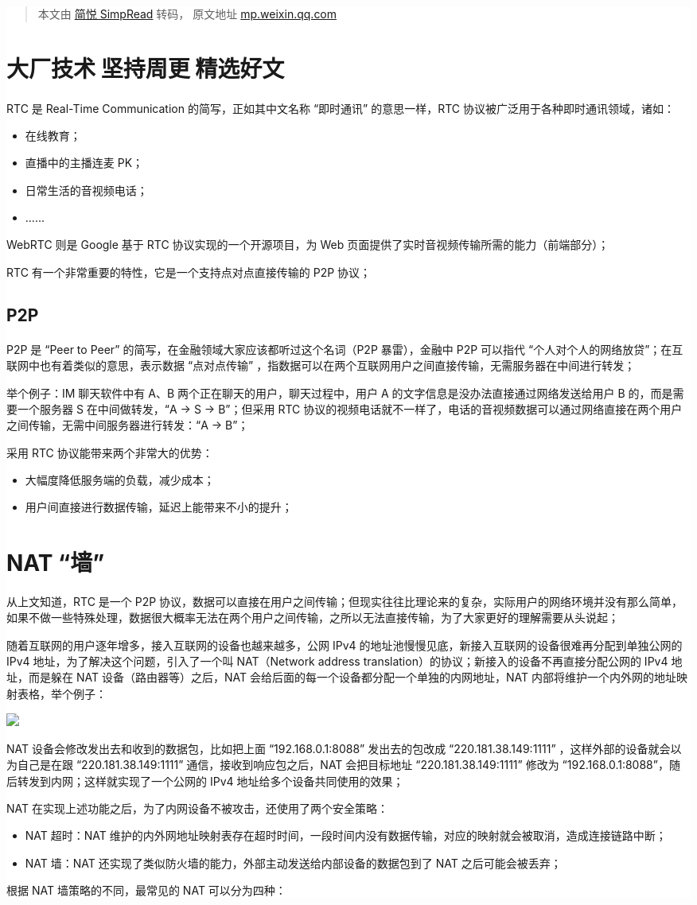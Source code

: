 > 本文由 [简悦 SimpRead](http://ksria.com/simpread/) 转码， 原文地址 [mp.weixin.qq.com](https://mp.weixin.qq.com/s/XMhSDABc74dpALIHrPPt7w)

大厂技术 坚持周更 精选好文
==============

RTC 是 Real-Time Communication 的简写，正如其中文名称 “即时通讯” 的意思一样，RTC 协议被广泛用于各种即时通讯领域，诸如：

*   在线教育；
    
*   直播中的主播连麦 PK；
    
*   日常生活的音视频电话；
    
*   ......
    

WebRTC 则是 Google 基于 RTC 协议实现的一个开源项目，为 Web 页面提供了实时音视频传输所需的能力（前端部分）；

RTC 有一个非常重要的特性，它是一个支持点对点直接传输的 P2P 协议；

**P2P**
-------

P2P 是 “Peer to Peer” 的简写，在金融领域大家应该都听过这个名词（P2P 暴雷），金融中 P2P 可以指代 “个人对个人的网络放贷”；在互联网中也有着类似的意思，表示数据 “点对点传输” ，指数据可以在两个互联网用户之间直接传输，无需服务器在中间进行转发；

举个例子：IM 聊天软件中有 A、B 两个正在聊天的用户，聊天过程中，用户 A 的文字信息是没办法直接通过网络发送给用户 B 的，而是需要一个服务器 S 在中间做转发，“A -> S -> B”；但采用 RTC 协议的视频电话就不一样了，电话的音视频数据可以通过网络直接在两个用户之间传输，无需中间服务器进行转发：“A -> B”；

采用 RTC 协议能带来两个非常大的优势：

*   大幅度降低服务端的负载，减少成本；
    
*   用户间直接进行数据传输，延迟上能带来不小的提升；
    

NAT “墙”
=======

从上文知道，RTC 是一个 P2P 协议，数据可以直接在用户之间传输；但现实往往比理论来的复杂，实际用户的网络环境并没有那么简单，如果不做一些特殊处理，数据很大概率无法在两个用户之间传输，之所以无法直接传输，为了大家更好的理解需要从头说起；

随着互联网的用户逐年增多，接入互联网的设备也越来越多，公网 IPv4 的地址池慢慢见底，新接入互联网的设备很难再分配到单独公网的 IPv4 地址，为了解决这个问题，引入了一个叫 NAT（Network address translation）的协议；新接入的设备不再直接分配公网的 IPv4 地址，而是躲在 NAT 设备（路由器等）之后，NAT 会给后面的每一个设备都分配一个单独的内网地址，NAT 内部将维护一个内外网的地址映射表格，举个例子：

![](https://mmbiz.qpic.cn/mmbiz_png/ndgH50E7pIprdVsJwia60665StiaMyS6BTwUBFBicWicXqKBicQHCERkIrOf4OEibSqQBWBnWzmqJyCYgFmo0tzlLefQ/640?wx_fmt=png)

NAT 设备会修改发出去和收到的数据包，比如把上面 “192.168.0.1:8088” 发出去的包改成 “220.181.38.149:1111” ，这样外部的设备就会以为自己是在跟 “220.181.38.149:1111” 通信，接收到响应包之后，NAT 会把目标地址 “220.181.38.149:1111” 修改为 “192.168.0.1:8088”，随后转发到内网；这样就实现了一个公网的 IPv4 地址给多个设备共同使用的效果；

NAT 在实现上述功能之后，为了内网设备不被攻击，还使用了两个安全策略：

*   NAT 超时：NAT 维护的内外网地址映射表存在超时时间，一段时间内没有数据传输，对应的映射就会被取消，造成连接链路中断；
    
*   NAT 墙：NAT 还实现了类似防火墙的能力，外部主动发送给内部设备的数据包到了 NAT 之后可能会被丢弃；
    

根据 NAT 墙策略的不同，最常见的 NAT 可以分为四种：
